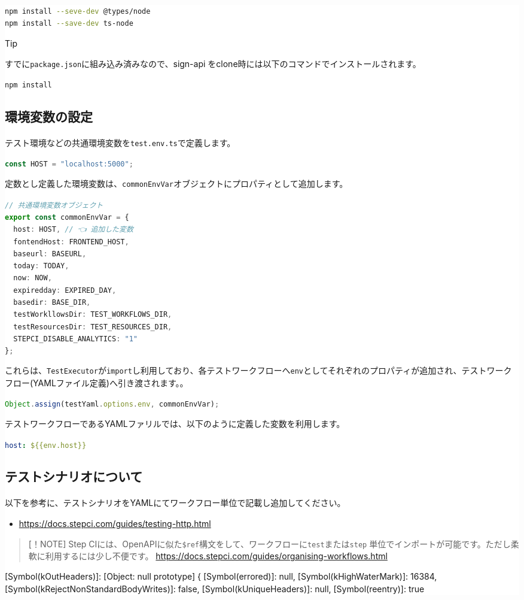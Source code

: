 ```sh
npm install --seve-dev @types/node
npm install --save-dev ts-node
```

> [!TIP]
> すでに`package.json`に組み込み済みなので、sign-api をclone時には以下のコマンドでインストールされます。
> ```sh
> npm install
> ```


## 環境変数の設定
テスト環境などの共通環境変数を`test.env.ts`で定義します。  
```ts
const HOST = "localhost:5000";
```
定数とし定義した環境変数は、`commonEnvVar`オブジェクトにプロパティとして追加します。
```ts
// 共通環境変数オブジェクト
export const commonEnvVar = {
  host: HOST, // 👈 追加した変数
  fontendHost: FRONTEND_HOST,
  baseurl: BASEURL,
  today: TODAY,
  now: NOW,
  expiredday: EXPIRED_DAY,
  basedir: BASE_DIR,
  testWorkllowsDir: TEST_WORKFLOWS_DIR,
  testResourcesDir: TEST_RESOURCES_DIR,
  STEPCI_DISABLE_ANALYTICS: "1"
};
```
これらは、`TestExecutor`が`import`し利用しており、各テストワークフローへ`env`としてそれぞれのプロパティが追加され、テストワークフロー(YAMLファイル定義)へ引き渡されます。。

```ts
Object.assign(testYaml.options.env, commonEnvVar);
```

テストワークフローであるYAMLファリルでは、以下のように定義した変数を利用します。
```yaml
host: ${{env.host}}
```

## テストシナリオについて
以下を参考に、テストシナリオをYAMLにてワークフロー単位で記載し追加してください。

- https://docs.stepci.com/guides/testing-http.html


> [！NOTE]
> Step CIには、OpenAPIに似た`$ref`構文をして、ワークフローに`test`または`step` 単位でインポートが可能です。ただし柔軟に利用するには少し不便です。
> https://docs.stepci.com/guides/organising-workflows.html


  [Symbol(shapeMode)]: false,
  [Symbol(kCapture)]: false,
  [Symbol(kBytesWritten)]: 0,
  [Symbol(kNeedDrain)]: false,
  [Symbol(corked)]: 0,
  [Symbol(kOutHeaders)]: [Object: null prototype] {
  [Symbol(errored)]: null,
  [Symbol(kHighWaterMark)]: 16384,
  [Symbol(kRejectNonStandardBodyWrites)]: false,
  [Symbol(kUniqueHeaders)]: null,
  [Symbol(reentry)]: true